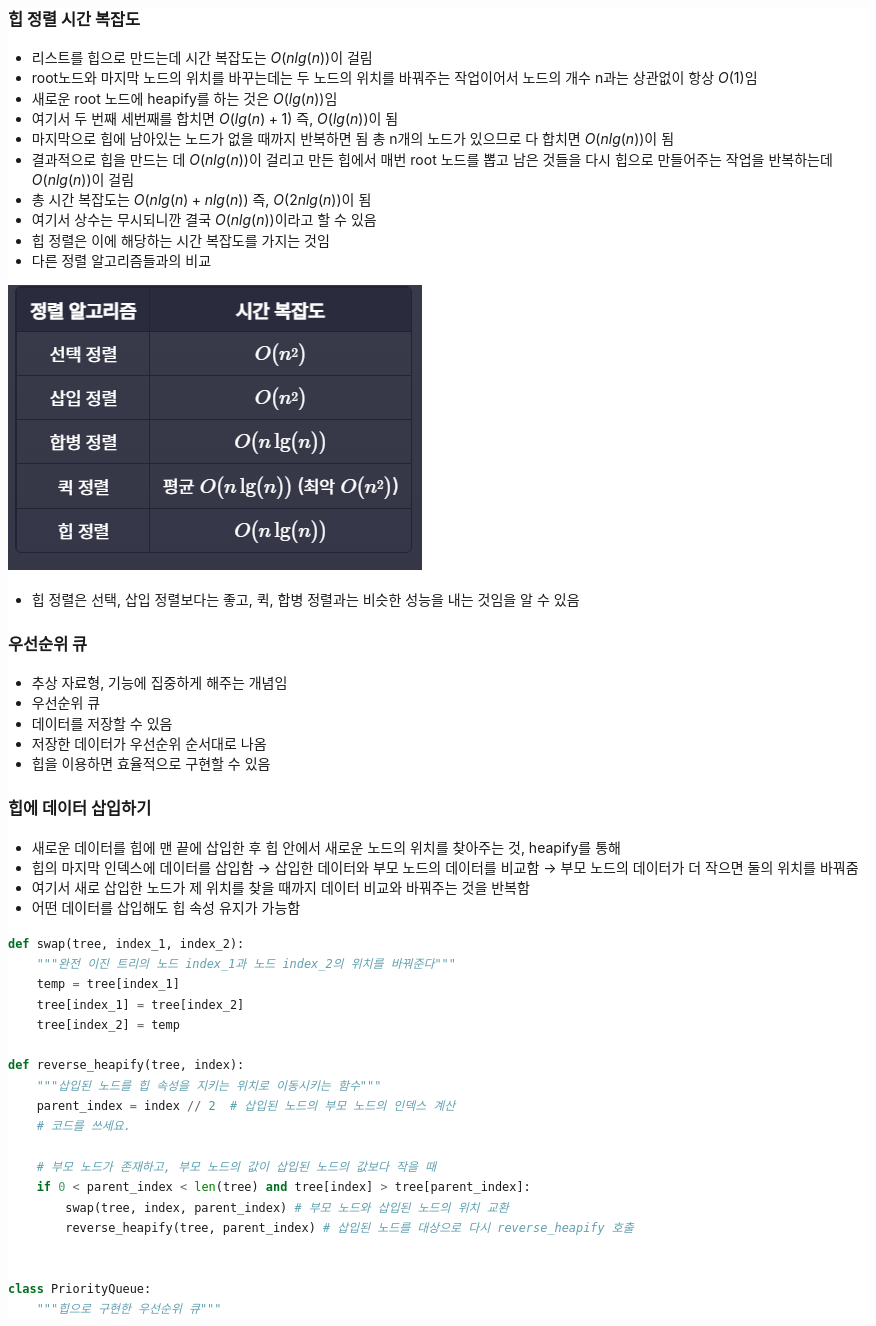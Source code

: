 ### 힙 정렬 시간 복잡도
- 리스트를 힙으로 만드는데 시간 복잡도는 $O(nlg(n))$이 걸림
- root노드와 마지막 노드의 위치를 바꾸는데는 두 노드의 위치를 바꿔주는 작업이어서 노드의 개수 n과는 상관없이 항상 $O(1)$임
- 새로운 root 노드에 heapify를 하는 것은 $O(lg(n))$임
- 여기서 두 번째 세번째를 합치면 $O(lg(n) + 1)$ 즉, $O(lg(n))$이 됨
- 마지막으로 힙에 남아있는 노드가 없을 때까지 반복하면 됨 총 n개의 노드가 있으므로 다 합치면 $O(nlg(n))$이 됨
- 결과적으로 힙을 만드는 데 $O(nlg(n))$이 걸리고 만든 힙에서 매번 root 노드를 뽑고 남은 것들을 다시 힙으로 만들어주는 작업을 반복하는데 $O(nlg(n))$이 걸림
- 총 시간 복잡도는 $O(nlg(n) + nlg(n))$ 즉, $O(2nlg(n))$이 됨
- 여기서 상수는 무시되니깐 결국 $O(nlg(n))$이라고 할 수 있음
- 힙 정렬은 이에 해당하는 시간 복잡도를 가지는 것임
- 다른 정렬 알고리즘들과의 비교

![picture](/img/DataStructure/heap/one.png)

- 힙 정렬은 선택, 삽입 정렬보다는 좋고, 퀵, 합병 정렬과는 비슷한 성능을 내는 것임을 알 수 있음

### 우선순위 큐
- 추상 자료형, 기능에 집중하게 해주는 개념임
- 우선순위 큐
- 데이터를 저장할 수 있음
- 저장한 데이터가 우선순위 순서대로 나옴
- 힙을 이용하면 효율적으로 구현할 수 있음

### 힙에 데이터 삽입하기
- 새로운 데이터를 힙에 맨 끝에 삽입한 후 힙 안에서 새로운 노드의 위치를 찾아주는 것, heapify를 통해
- 힙의 마지막 인덱스에 데이터를 삽입함 → 삽입한 데이터와 부모 노드의 데이터를 비교함 → 부모 노드의 데이터가 더 작으면 둘의 위치를 바꿔줌
- 여기서 새로 삽입한 노드가 제 위치를 찾을 때까지 데이터 비교와 바꿔주는 것을 반복함
- 어떤 데이터를 삽입해도 힙 속성 유지가 가능함
```python
def swap(tree, index_1, index_2):
    """완전 이진 트리의 노드 index_1과 노드 index_2의 위치를 바꿔준다"""
    temp = tree[index_1]
    tree[index_1] = tree[index_2]
    tree[index_2] = temp

def reverse_heapify(tree, index):
    """삽입된 노드를 힙 속성을 지키는 위치로 이동시키는 함수"""
    parent_index = index // 2  # 삽입된 노드의 부모 노드의 인덱스 계산
    # 코드를 쓰세요.
    
    # 부모 노드가 존재하고, 부모 노드의 값이 삽입된 노드의 값보다 작을 때
    if 0 < parent_index < len(tree) and tree[index] > tree[parent_index]:
        swap(tree, index, parent_index) # 부모 노드와 삽입된 노드의 위치 교환
        reverse_heapify(tree, parent_index) # 삽입된 노드를 대상으로 다시 reverse_heapify 호출
        

class PriorityQueue:
    """힙으로 구현한 우선순위 큐"""
```